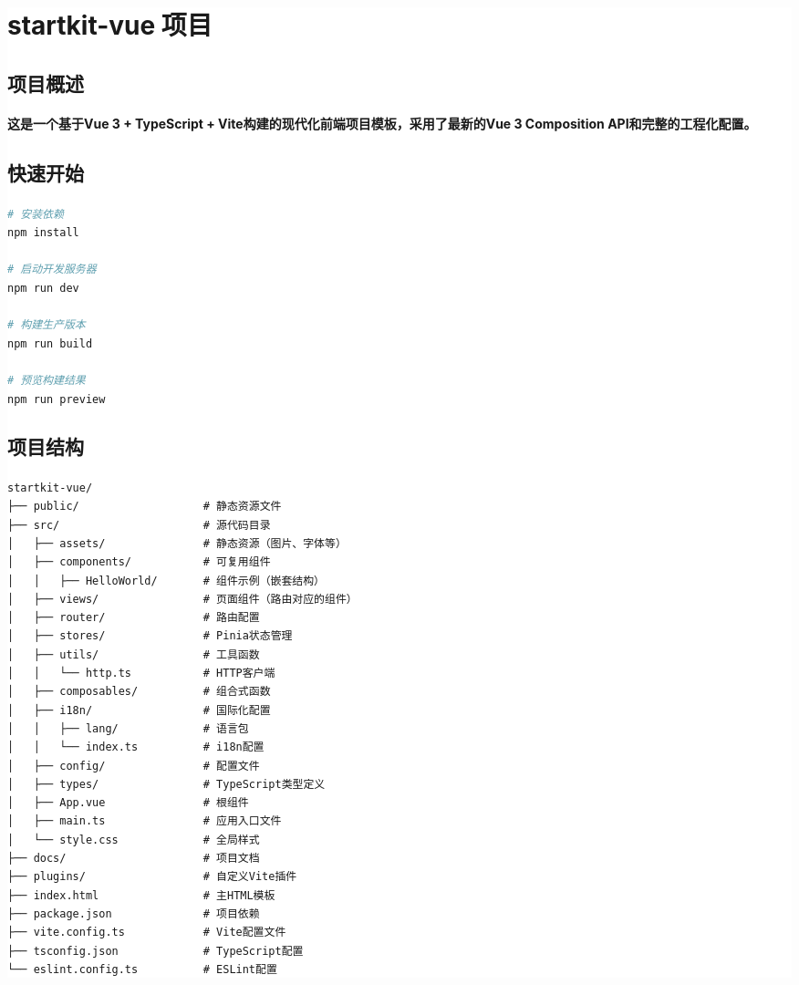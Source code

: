 # startkit-vue 项目

## 项目概述

**这是一个基于Vue 3 + TypeScript + Vite构建的现代化前端项目模板，采用了最新的Vue 3 Composition API和完整的工程化配置。**

## 快速开始

```bash
# 安装依赖
npm install

# 启动开发服务器
npm run dev

# 构建生产版本
npm run build

# 预览构建结果
npm run preview
```

## 项目结构

```
startkit-vue/
├── public/                   # 静态资源文件
├── src/                      # 源代码目录
│   ├── assets/               # 静态资源（图片、字体等）
│   ├── components/           # 可复用组件
│   │   ├── HelloWorld/       # 组件示例（嵌套结构）
│   ├── views/                # 页面组件（路由对应的组件）
│   ├── router/               # 路由配置
│   ├── stores/               # Pinia状态管理
│   ├── utils/                # 工具函数
│   │   └── http.ts           # HTTP客户端
│   ├── composables/          # 组合式函数
│   ├── i18n/                 # 国际化配置
│   │   ├── lang/             # 语言包
│   │   └── index.ts          # i18n配置
│   ├── config/               # 配置文件
│   ├── types/                # TypeScript类型定义
│   ├── App.vue               # 根组件
│   ├── main.ts               # 应用入口文件
│   └── style.css             # 全局样式
├── docs/                     # 项目文档
├── plugins/                  # 自定义Vite插件
├── index.html                # 主HTML模板
├── package.json              # 项目依赖
├── vite.config.ts            # Vite配置文件
├── tsconfig.json             # TypeScript配置
└── eslint.config.ts          # ESLint配置
```
